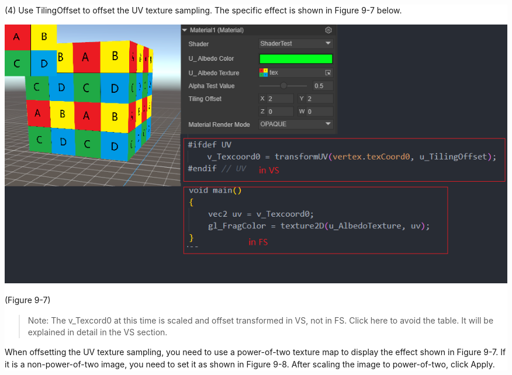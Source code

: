 (4) Use TilingOffset to offset the UV texture sampling. The specific effect is shown in Figure 9-7 below.

![9-7](img/9-7.png)

(Figure 9-7)

> Note: The v_Texcord0 at this time is scaled and offset transformed in VS, not in FS. Click here to avoid the table. It will be explained in detail in the VS section.

When offsetting the UV texture sampling, you need to use a power-of-two texture map to display the effect shown in Figure 9-7. If it is a non-power-of-two image, you need to set it as shown in Figure 9-8. After scaling the image to power-of-two, click Apply.
